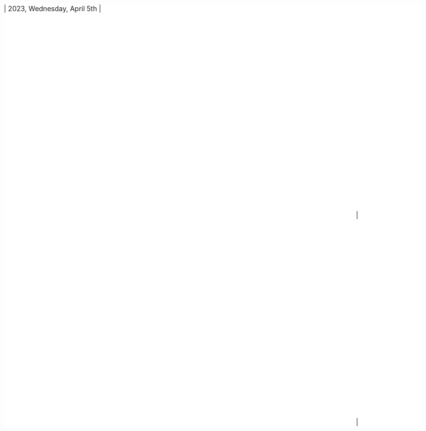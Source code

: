 | 2023, Wednesday, April 5th | ![/Seasons/10/SVG/overview_2023April5th.svg](/Seasons/10/SVG/overview_2023April5th.svg) | ![/Seasons/10/SVG/languages_2023April5th.svg](/Seasons/10/SVG/languages_2023April5th.svg) |
